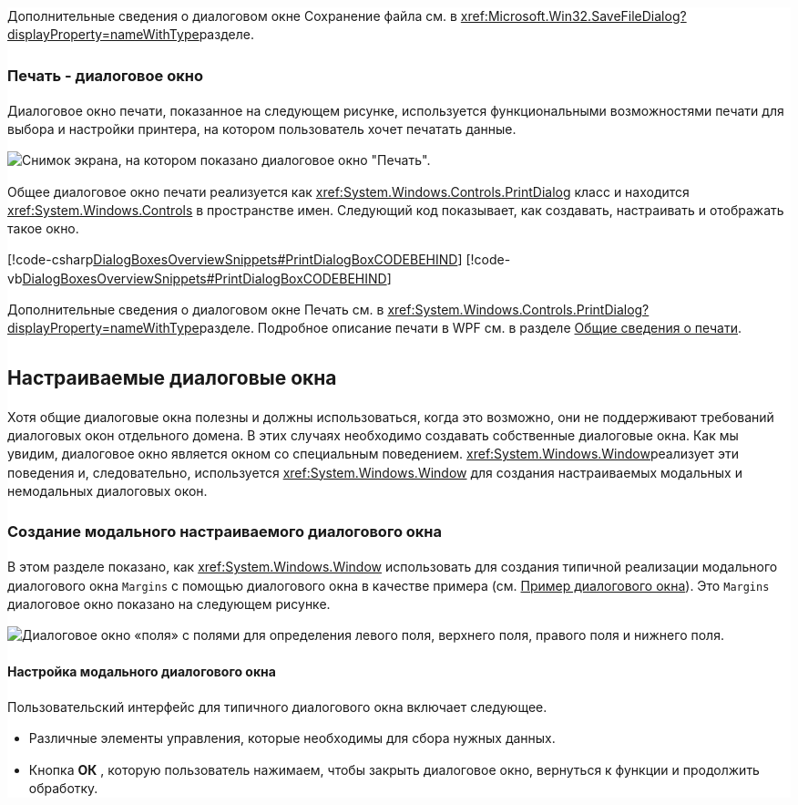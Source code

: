  Дополнительные сведения о диалоговом окне Сохранение файла см. в <xref:Microsoft.Win32.SaveFileDialog?displayProperty=nameWithType>разделе.  
  
<a name="Print_Dialog"></a>   
### <a name="print-dialog-box"></a>Печать - диалоговое окно

Диалоговое окно печати, показанное на следующем рисунке, используется функциональными возможностями печати для выбора и настройки принтера, на котором пользователь хочет печатать данные.  
  
![Снимок экрана, на котором показано диалоговое окно "Печать".](./media/dialog-boxes-overview/print-data-dialog-box.png)  
  
Общее диалоговое окно печати реализуется как <xref:System.Windows.Controls.PrintDialog> класс и находится <xref:System.Windows.Controls> в пространстве имен. Следующий код показывает, как создавать, настраивать и отображать такое окно.  
  
 [!code-csharp[DialogBoxesOverviewSnippets#PrintDialogBoxCODEBEHIND](~/samples/snippets/csharp/VS_Snippets_Wpf/DialogBoxesOverviewSnippets/CSharp/Window1.xaml.cs#printdialogboxcodebehind)]
 [!code-vb[DialogBoxesOverviewSnippets#PrintDialogBoxCODEBEHIND](~/samples/snippets/visualbasic/VS_Snippets_Wpf/DialogBoxesOverviewSnippets/VisualBasic/window1.xaml.vb#printdialogboxcodebehind)]  
  
 Дополнительные сведения о диалоговом окне Печать см. в <xref:System.Windows.Controls.PrintDialog?displayProperty=nameWithType>разделе. Подробное описание печати в WPF см. в разделе [Общие сведения о печати](../advanced/printing-overview.md).  
  
<a name="Custom_Dialog_Boxes"></a>   
## <a name="custom-dialog-boxes"></a>Настраиваемые диалоговые окна

Хотя общие диалоговые окна полезны и должны использоваться, когда это возможно, они не поддерживают требований диалоговых окон отдельного домена. В этих случаях необходимо создавать собственные диалоговые окна. Как мы увидим, диалоговое окно является окном со специальным поведением. <xref:System.Windows.Window>реализует эти поведения и, следовательно, используется <xref:System.Windows.Window> для создания настраиваемых модальных и немодальных диалоговых окон.  
  
<a name="Creating_a_Modal_Custom_Dialog_Box"></a>   
### <a name="creating-a-modal-custom-dialog-box"></a>Создание модального настраиваемого диалогового окна

В этом разделе показано, как <xref:System.Windows.Window> использовать для создания типичной реализации модального диалогового окна `Margins` с помощью диалогового окна в качестве примера (см. [Пример диалогового окна](https://go.microsoft.com/fwlink/?LinkID=159984)). Это `Margins` диалоговое окно показано на следующем рисунке.  
  
 ![Диалоговое окно «поля» с полями для определения левого поля, верхнего поля, правого поля и нижнего поля.](./media/dialog-boxes-overview/margin-size-dialog-box.png)  
  
#### <a name="configuring-a-modal-dialog-box"></a>Настройка модального диалогового окна

Пользовательский интерфейс для типичного диалогового окна включает следующее.  
  
- Различные элементы управления, которые необходимы для сбора нужных данных.  
  
- Кнопка **ОК** , которую пользователь нажимаем, чтобы закрыть диалоговое окно, вернуться к функции и продолжить обработку.  
  